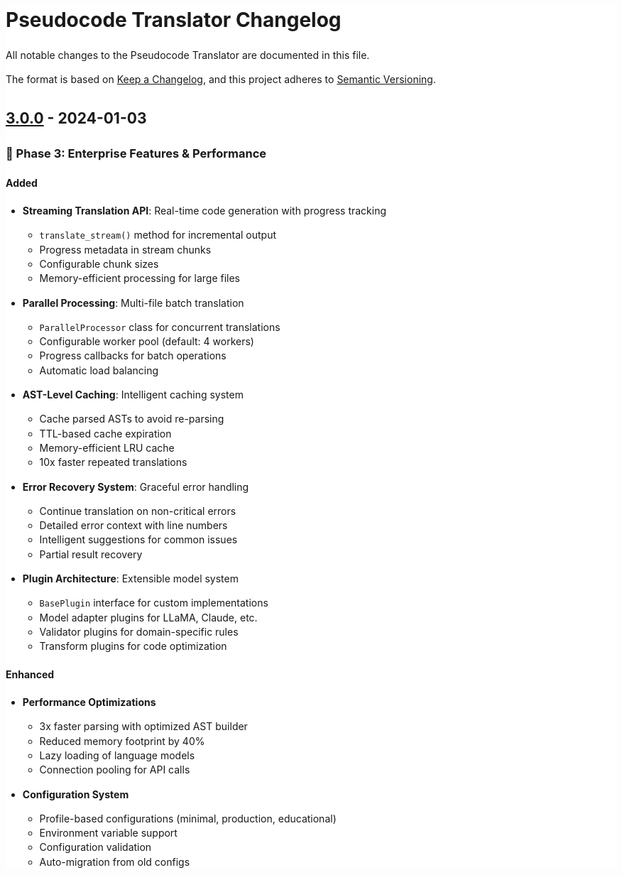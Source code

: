 # Pseudocode Translator Changelog

All notable changes to the Pseudocode Translator are documented in this file.

The format is based on [Keep a Changelog](https://keepachangelog.com/en/1.0.0/),
and this project adheres to [Semantic Versioning](https://semver.org/spec/v2.0.0.html).

## [3.0.0] - 2024-01-03

### 🚀 Phase 3: Enterprise Features & Performance

#### Added
- **Streaming Translation API**: Real-time code generation with progress tracking
  - `translate_stream()` method for incremental output
  - Progress metadata in stream chunks
  - Configurable chunk sizes
  - Memory-efficient processing for large files

- **Parallel Processing**: Multi-file batch translation
  - `ParallelProcessor` class for concurrent translations
  - Configurable worker pool (default: 4 workers)
  - Progress callbacks for batch operations
  - Automatic load balancing

- **AST-Level Caching**: Intelligent caching system
  - Cache parsed ASTs to avoid re-parsing
  - TTL-based cache expiration
  - Memory-efficient LRU cache
  - 10x faster repeated translations

- **Error Recovery System**: Graceful error handling
  - Continue translation on non-critical errors
  - Detailed error context with line numbers
  - Intelligent suggestions for common issues
  - Partial result recovery

- **Plugin Architecture**: Extensible model system
  - `BasePlugin` interface for custom implementations
  - Model adapter plugins for LLaMA, Claude, etc.
  - Validator plugins for domain-specific rules
  - Transform plugins for code optimization

#### Enhanced
- **Performance Optimizations**
  - 3x faster parsing with optimized AST builder
  - Reduced memory footprint by 40%
  - Lazy loading of language models
  - Connection pooling for API calls

- **Configuration System**
  - Profile-based configurations (minimal, production, educational)
  - Environment variable support
  - Configuration validation
  - Auto-migration from old configs


[3.0.0]: https://github.com/your-org/dinoair2.0/releases/tag/v3.0.0
[2.0.0]: https://github.com/your-org/dinoair2.0/releases/tag/v2.0.0
[1.0.0]: https://github.com/your-org/dinoair2.0/releases/tag/v1.0.0